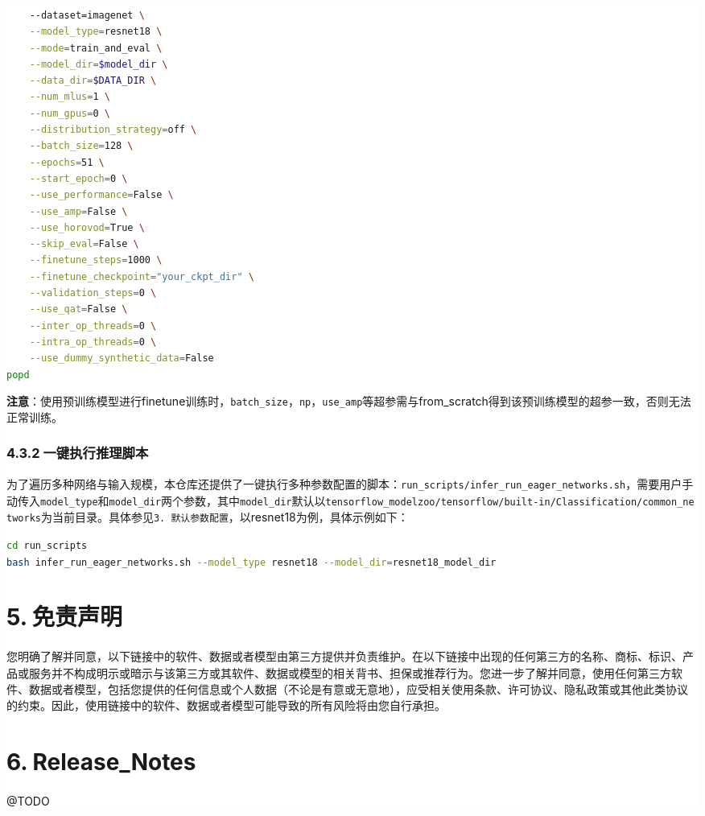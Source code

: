 ```bash
    --dataset=imagenet \
    --model_type=resnet18 \
    --mode=train_and_eval \
    --model_dir=$model_dir \
    --data_dir=$DATA_DIR \
    --num_mlus=1 \
    --num_gpus=0 \
    --distribution_strategy=off \
    --batch_size=128 \
    --epochs=51 \
    --start_epoch=0 \
    --use_performance=False \
    --use_amp=False \
    --use_horovod=True \
    --skip_eval=False \
    --finetune_steps=1000 \
    --finetune_checkpoint="your_ckpt_dir" \
    --validation_steps=0 \
    --use_qat=False \
    --inter_op_threads=0 \
    --intra_op_threads=0 \
    --use_dummy_synthetic_data=False
popd
```

**注意**：使用预训练模型进行finetune训练时，`batch_size`，`np`，`use_amp`等超参需与from_scratch得到该预训练模型的超参一致，否则无法正常训练。


### 4.3.2 **一键执行推理脚本**
为了遍历多种网络与输入规模，本仓库还提供了一键执行多种参数配置的脚本：`run_scripts/infer_run_eager_networks.sh`，需要用户手动传入`model_type`和`model_dir`两个参数，其中`model_dir`默认以`tensorflow_modelzoo/tensorflow/built-in/Classification/common_networks`为当前目录。具体参见`3. 默认参数配置`，以resnet18为例，具体示例如下：
```bash
cd run_scripts
bash infer_run_eager_networks.sh --model_type resnet18 --model_dir=resnet18_model_dir
```


# 5. 免责声明
您明确了解并同意，以下链接中的软件、数据或者模型由第三方提供并负责维护。在以下链接中出现的任何第三方的名称、商标、标识、产品或服务并不构成明示或暗示与该第三方或其软件、数据或模型的相关背书、担保或推荐行为。您进一步了解并同意，使用任何第三方软件、数据或者模型，包括您提供的任何信息或个人数据（不论是有意或无意地），应受相关使用条款、许可协议、隐私政策或其他此类协议的约束。因此，使用链接中的软件、数据或者模型可能导致的所有风险将由您自行承担。

# 6. Release_Notes
@TODO



